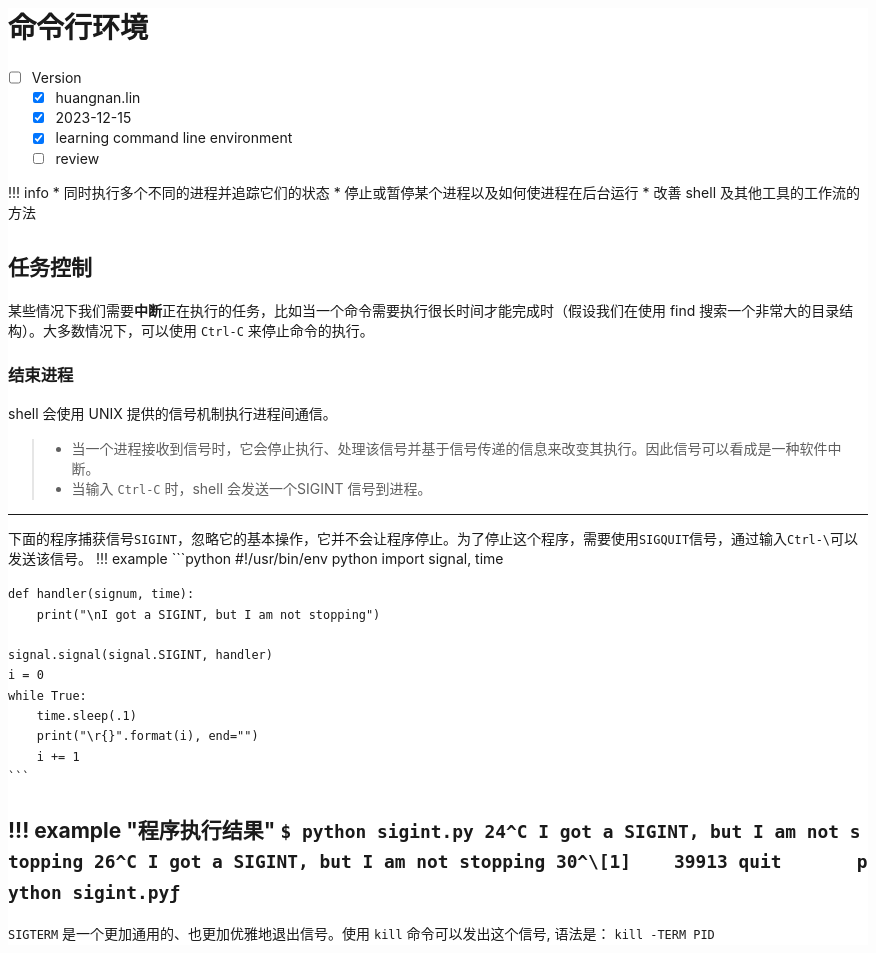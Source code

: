 # 命令行环境
- [ ] Version
    * [x] huangnan.lin
    * [x] 2023-12-15 
    * [x] learning command line environment
    * [ ] review

!!! info
    * 同时执行多个不同的进程并追踪它们的状态
    * 停止或暂停某个进程以及如何使进程在后台运行
    * 改善 shell 及其他工具的工作流的方法

## 任务控制

某些情况下我们需要**中断**正在执行的任务，比如当一个命令需要执行很长时间才能完成时（假设我们在使用 find 搜索一个非常大的目录结构）。大多数情况下，可以使用 `Ctrl-C` 来停止命令的执行。

### 结束进程
shell 会使用 UNIX 提供的信号机制执行进程间通信。
>- 当一个进程接收到信号时，它会停止执行、处理该信号并基于信号传递的信息来改变其执行。因此信号可以看成是一种软件中断。
>- 当输入 `Ctrl-C` 时，shell 会发送一个SIGINT 信号到进程。
---
下面的程序捕获信号`SIGINT`，忽略它的基本操作，它并不会让程序停止。为了停止这个程序，需要使用`SIGQUIT`信号，通过输入`Ctrl-\`可以发送该信号。
!!! example
    ```python
    #!/usr/bin/env python
    import signal, time

    def handler(signum, time):
        print("\nI got a SIGINT, but I am not stopping")

    signal.signal(signal.SIGINT, handler)
    i = 0
    while True:
        time.sleep(.1)
        print("\r{}".format(i), end="")
        i += 1
    ```
!!! example "程序执行结果"
    ```
    $ python sigint.py
    24^C
    I got a SIGINT, but I am not stopping
    26^C
    I got a SIGINT, but I am not stopping
    30^\[1]    39913 quit       python sigint.pyƒ
    ```
---
`SIGTERM` 是一个更加通用的、也更加优雅地退出信号。使用 `kill` 命令可以发出这个信号, 语法是： `kill -TERM PID`
